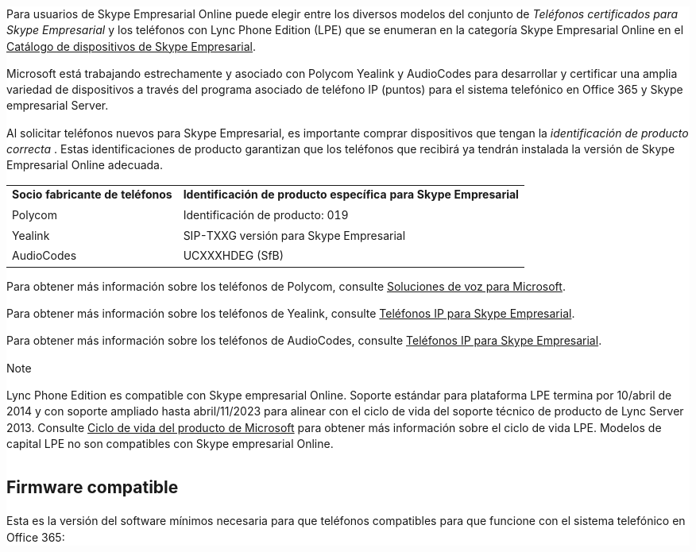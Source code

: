 Para usuarios de Skype Empresarial Online puede elegir entre los diversos modelos del conjunto de  *Teléfonos certificados para Skype Empresarial*  y los teléfonos con Lync Phone Edition (LPE) que se enumeran en la categoría Skype Empresarial Online en el [Catálogo de dispositivos de Skype Empresarial](http://partnersolutions.skypeforbusiness.com/solutionscatalog).
  
    
    
Microsoft está trabajando estrechamente y asociado con Polycom Yealink y AudioCodes para desarrollar y certificar una amplia variedad de dispositivos a través del programa asociado de teléfono IP (puntos) para el sistema telefónico en Office 365 y Skype empresarial Server.
  
    
    
Al solicitar teléfonos nuevos para Skype Empresarial, es importante comprar dispositivos que tengan la  *identificación de producto correcta*  . Estas identificaciones de producto garantizan que los teléfonos que recibirá ya tendrán instalada la versión de Skype Empresarial Online adecuada.
  
    
    

|||
|:-----|:-----|
|**Socio fabricante de teléfonos** <br/> |**Identificación de producto específica para Skype Empresarial** <br/> |
|Polycom  <br/> |Identificación de producto: 019  <br/> |
|Yealink  <br/> |SIP-TXXG versión para Skype Empresarial  <br/> |
|AudioCodes  <br/> |UCXXXHDEG (SfB)  <br/> |
   
Para obtener más información sobre los teléfonos de Polycom, consulte  [Soluciones de voz para Microsoft](http://www.polycom.com/voice-conferencing-solutions/microsoft-phones.mdl).
  
    
    
Para obtener más información sobre los teléfonos de Yealink, consulte  [Teléfonos IP para Skype Empresarial](http://www.yealink.com/product_list.aspx?ProductsCateID=1310&amp;parentcateid=1298&amp;cateid=1310&amp;BaseInfoCateId=1310&amp;Cate_Id=1310&amp;index=2).
  
    
    
Para obtener más información sobre los teléfonos de AudioCodes, consulte  [Teléfonos IP para Skype Empresarial](http://www.audiocodes.com/products/skype-for-business-compatible-ip-phone).
  
    
    

> [!NOTE]
> Lync Phone Edition es compatible con Skype empresarial Online. Soporte estándar para plataforma LPE termina por 10/abril de 2014 y con soporte ampliado hasta abril/11/2023 para alinear con el ciclo de vida del soporte técnico de producto de Lync Server 2013. Consulte  [Ciclo de vida del producto de Microsoft](https://support.microsoft.com/en-us/lifecycle/search?qid=&amp;alpha=Lync%20Phone%20Edition&amp;Filter=FilterNO) para obtener más información sobre el ciclo de vida LPE. Modelos de capital LPE no son compatibles con Skype empresarial Online.
  
    
    


## Firmware compatible

Esta es la versión del software mínimos necesaria para que teléfonos compatibles para que funcione con el sistema telefónico en Office 365:
  